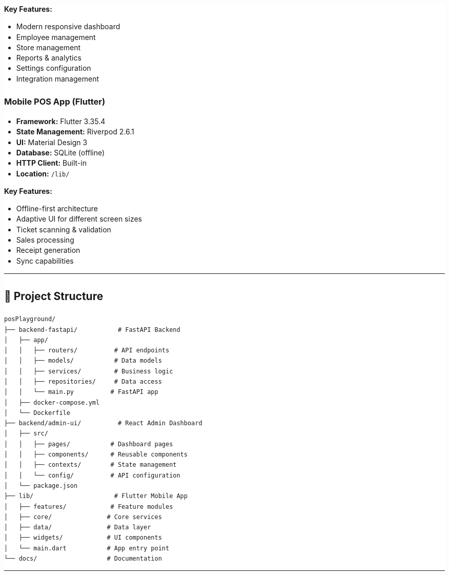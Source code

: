 **Key Features:**
- Modern responsive dashboard
- Employee management
- Store management
- Reports & analytics
- Settings configuration
- Integration management

### Mobile POS App (Flutter)
- **Framework:** Flutter 3.35.4
- **State Management:** Riverpod 2.6.1
- **UI:** Material Design 3
- **Database:** SQLite (offline)
- **HTTP Client:** Built-in
- **Location:** `/lib/`

**Key Features:**
- Offline-first architecture
- Adaptive UI for different screen sizes
- Ticket scanning & validation
- Sales processing
- Receipt generation
- Sync capabilities

---

## 📁 Project Structure

```
posPlayground/
├── backend-fastapi/           # FastAPI Backend
│   ├── app/
│   │   ├── routers/          # API endpoints
│   │   ├── models/           # Data models
│   │   ├── services/         # Business logic
│   │   ├── repositories/     # Data access
│   │   └── main.py          # FastAPI app
│   ├── docker-compose.yml
│   └── Dockerfile
├── backend/admin-ui/          # React Admin Dashboard
│   ├── src/
│   │   ├── pages/           # Dashboard pages
│   │   ├── components/      # Reusable components
│   │   ├── contexts/        # State management
│   │   └── config/          # API configuration
│   └── package.json
├── lib/                      # Flutter Mobile App
│   ├── features/            # Feature modules
│   ├── core/               # Core services
│   ├── data/               # Data layer
│   ├── widgets/            # UI components
│   └── main.dart           # App entry point
└── docs/                   # Documentation
```

---